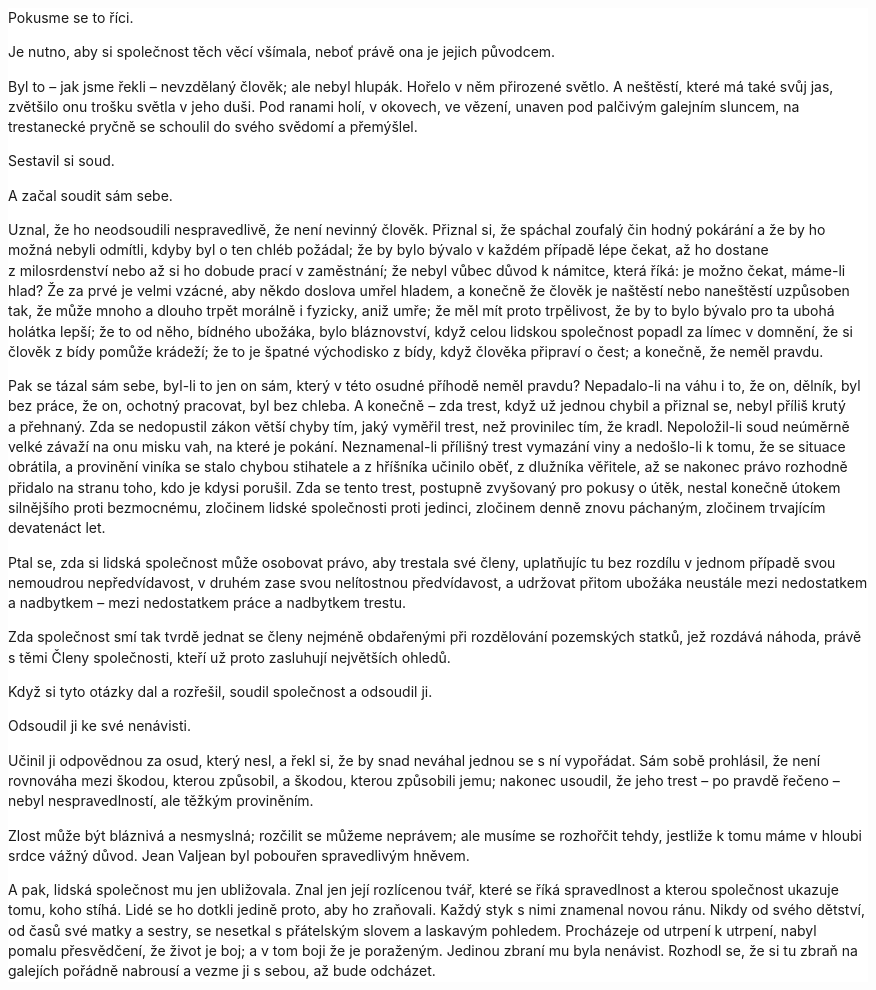 Pokusme se to říci.

Je nutno, aby si společnost těch věcí všímala, neboť právě ona je jejich původcem.

Byl to – jak jsme řekli – nevzdělaný člověk; ale nebyl hlupák. Hořelo v něm přirozené světlo. A neštěstí, které má také svůj jas, zvětšilo onu trošku světla v jeho duši. Pod ranami holí, v okovech, ve vězení, unaven pod palčivým galejním sluncem, na trestanecké pryčně se schoulil do svého svědomí a přemýšlel.

Sestavil si soud.

A začal soudit sám sebe.

Uznal, že ho neodsoudili nespravedlivě, že není nevinný člověk. Přiznal si, že spáchal zoufalý čin hodný pokárání a že by ho možná nebyli odmítli, kdyby byl o ten chléb požádal; že by bylo bývalo v každém případě lépe čekat, až ho dostane z milosrdenství nebo až si ho dobude prací v zaměstnání; že nebyl vůbec důvod k námitce, která říká: je možno čekat, máme-li hlad? Že za prvé je velmi vzácné, aby někdo doslova umřel hladem, a konečně že člověk je naštěstí nebo naneštěstí uzpůsoben tak, že může mnoho a dlouho trpět morálně i fyzicky, aniž umře; že měl mít proto trpělivost, že by to bylo bývalo pro ta ubohá holátka lepší; že to od něho, bídného ubožáka, bylo bláznovství, když celou lidskou společnost popadl za límec v domnění, že si člověk z bídy pomůže krádeží; že to je špatné východisko z bídy, když člověka připraví o čest; a konečně, že neměl pravdu.

Pak se tázal sám sebe, byl-li to jen on sám, který v této osudné příhodě neměl pravdu? Nepadalo-li na váhu i to, že on, dělník, byl bez práce, že on, ochotný pracovat, byl bez chleba. A konečně – zda trest, když už jednou chybil a přiznal se, nebyl příliš krutý a přehnaný. Zda se nedopustil zákon větší chyby tím, jaký vyměřil trest, než provinilec tím, že kradl. Nepoložil-li soud neúměrně velké závaží na onu misku vah, na které je pokání. Neznamenal-li přílišný trest vymazání viny a nedošlo-li k tomu, že se situace obrátila, a provinění viníka se stalo chybou stihatele a z hříšníka učinilo oběť, z dlužníka věřitele, až se nakonec právo rozhodně přidalo na stranu toho, kdo je kdysi porušil. Zda se tento trest, postupně zvyšovaný pro pokusy o útěk, nestal konečně útokem silnějšího proti bezmocnému, zločinem lidské společnosti proti jedinci, zločinem denně znovu páchaným, zločinem trvajícím devatenáct let.

Ptal se, zda si lidská společnost může osobovat právo, aby trestala své členy, uplatňujíc tu bez rozdílu v jednom případě svou nemoudrou nepředvídavost, v druhém zase svou nelítostnou předvídavost, a udržovat přitom ubožáka neustále mezi nedostatkem a nadbytkem – mezi nedostatkem práce a nadbytkem trestu.

Zda společnost smí tak tvrdě jednat se členy nejméně obdařenými při rozdělování pozemských statků, jež rozdává náhoda, právě s těmi Členy společnosti, kteří už proto zasluhují největších ohledů.

Když si tyto otázky dal a rozřešil, soudil společnost a odsoudil ji.

Odsoudil ji ke své nenávisti.

Učinil ji odpovědnou za osud, který nesl, a řekl si, že by snad neváhal jednou se s ní vypořádat. Sám sobě prohlásil, že není rovnováha mezi škodou, kterou způsobil, a škodou, kterou způsobili jemu; nakonec usoudil, že jeho trest – po pravdě řečeno – nebyl nespravedlností, ale těžkým proviněním.

Zlost může být bláznivá a nesmyslná; rozčilit se můžeme neprávem; ale musíme se rozhořčit tehdy, jestliže k tomu máme v hloubi srdce vážný důvod. Jean Valjean byl pobouřen spravedlivým hněvem.

A pak, lidská společnost mu jen ubližovala. Znal jen její rozlícenou tvář, které se říká spravedlnost a kterou společnost ukazuje tomu, koho stíhá. Lidé se ho dotkli jedině proto, aby ho zraňovali. Každý styk s nimi znamenal novou ránu. Nikdy od svého dětství, od časů své matky a sestry, se nesetkal s přátelským slovem a laskavým pohledem. Procházeje od utrpení k utrpení, nabyl pomalu přesvědčení, že život je boj; a v tom boji že je poraženým. Jedinou zbraní mu byla nenávist. Rozhodl se, že si tu zbraň na galejích pořádně nabrousí a vezme ji s sebou, až bude odcházet.
